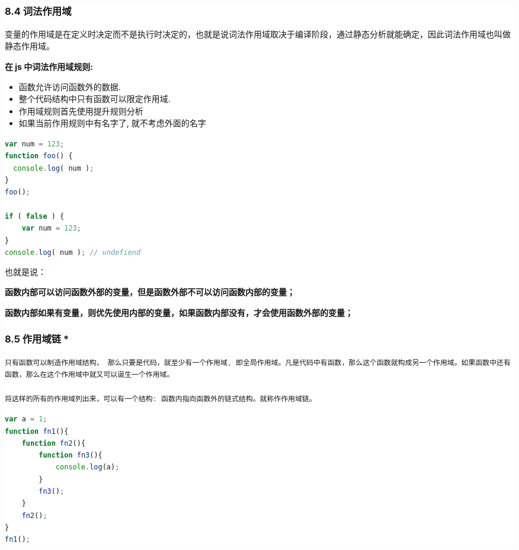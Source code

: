 

### 8.4 词法作用域

变量的作用域是在定义时决定而不是执行时决定的，也就是说词法作用域取决于编译阶段，通过静态分析就能确定，因此词法作用域也叫做静态作用域。

**在 js 中词法作用域规则:**

- 函数允许访问函数外的数据.
- 整个代码结构中只有函数可以限定作用域.
- 作用域规则首先使用提升规则分析
- 如果当前作用规则中有名字了, 就不考虑外面的名字

```javascript
var num = 123;
function foo() {
  console.log( num );
}
foo();

if ( false ) {
    var num = 123;
}
console.log( num ); // undefiend
```



也就是说：

**函数内部可以访问函数外部的变量，但是函数外部不可以访问函数内部的变量；**

**函数内部如果有变量，则优先使用内部的变量，如果函数内部没有，才会使用函数外部的变量；**



### 8.5 作用域链 *

```js
只有函数可以制造作用域结构， 那么只要是代码，就至少有一个作用域, 即全局作用域。凡是代码中有函数，那么这个函数就构成另一个作用域。如果函数中还有函数，那么在这个作用域中就又可以诞生一个作用域。

将这样的所有的作用域列出来，可以有一个结构: 函数内指向函数外的链式结构。就称作作用域链。
```



```js
var a = 1;
function fn1(){
    function fn2(){
        function fn3(){
            console.log(a);
        }
        fn3();
    }
    fn2();
}
fn1();
```
